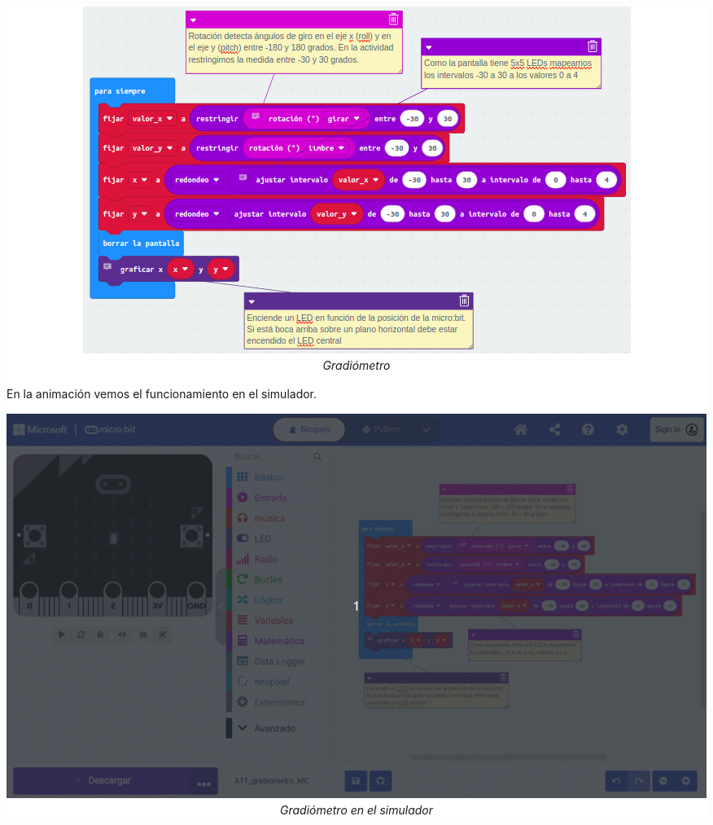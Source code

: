 <center>

![Gradiómetro](../img/actividades/A11/A11_gradiometro_MC.png)  
*Gradiómetro*

</center>

En la animación vemos el funcionamiento en el simulador.

<center>

![Gradiómetro en el simulador](../img/actividades/A11/A11_gradiometro_MC.gif)  
*Gradiómetro en el simulador*
